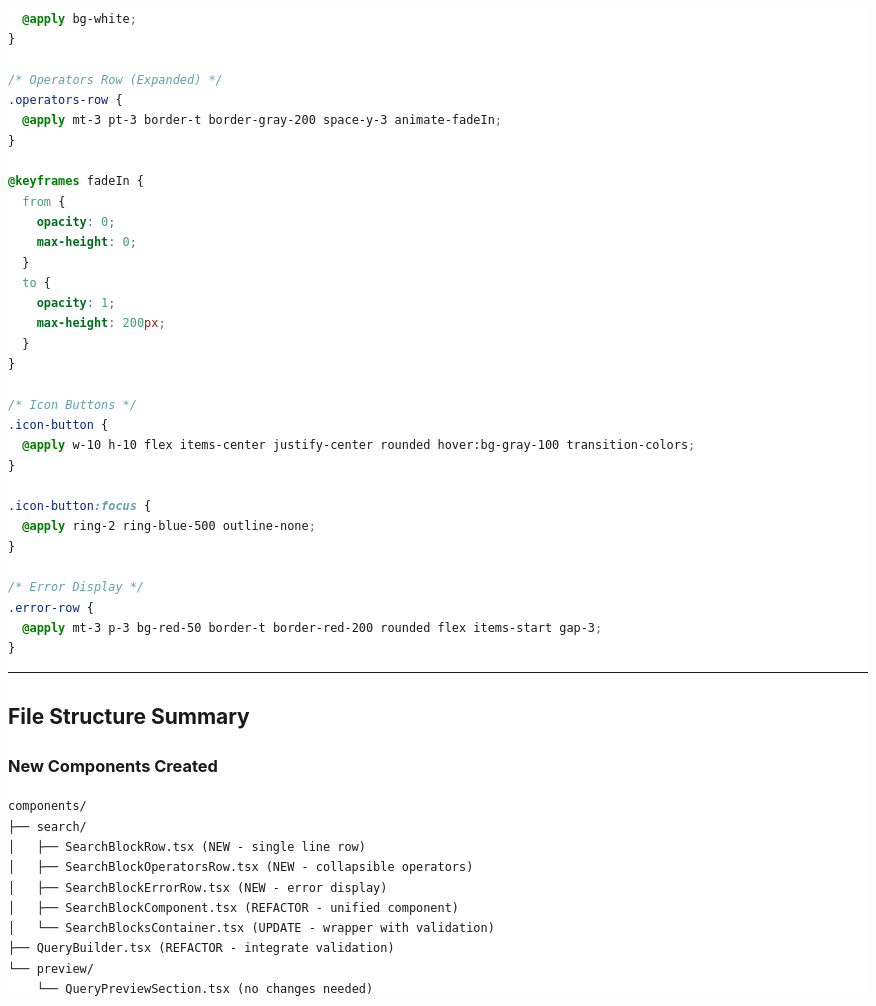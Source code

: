 ```css
  @apply bg-white;
}

/* Operators Row (Expanded) */
.operators-row {
  @apply mt-3 pt-3 border-t border-gray-200 space-y-3 animate-fadeIn;
}

@keyframes fadeIn {
  from {
    opacity: 0;
    max-height: 0;
  }
  to {
    opacity: 1;
    max-height: 200px;
  }
}

/* Icon Buttons */
.icon-button {
  @apply w-10 h-10 flex items-center justify-center rounded hover:bg-gray-100 transition-colors;
}

.icon-button:focus {
  @apply ring-2 ring-blue-500 outline-none;
}

/* Error Display */
.error-row {
  @apply mt-3 p-3 bg-red-50 border-t border-red-200 rounded flex items-start gap-3;
}
```

---

## File Structure Summary

### New Components Created

```
components/
├── search/
│   ├── SearchBlockRow.tsx (NEW - single line row)
│   ├── SearchBlockOperatorsRow.tsx (NEW - collapsible operators)
│   ├── SearchBlockErrorRow.tsx (NEW - error display)
│   ├── SearchBlockComponent.tsx (REFACTOR - unified component)
│   └── SearchBlocksContainer.tsx (UPDATE - wrapper with validation)
├── QueryBuilder.tsx (REFACTOR - integrate validation)
└── preview/
    └── QueryPreviewSection.tsx (no changes needed)
```
